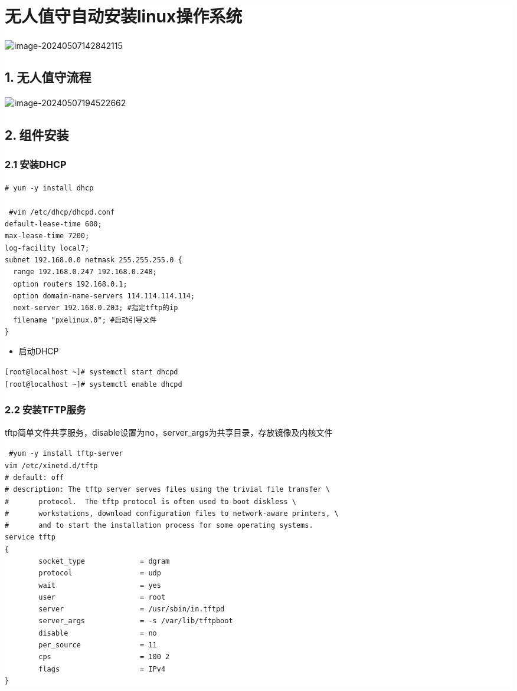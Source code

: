 # 无人值守自动安装linux操作系统

![image-20240507142842115](C:\Users\Mark\AppData\Roaming\Typora\typora-user-images\image-20240507142842115.png)

## 1. 无人值守流程



![image-20240507194522662](C:\Users\Mark\AppData\Roaming\Typora\typora-user-images\image-20240507194522662.png)

## 2. 组件安装

### 2.1 安装DHCP

```
# yum -y install dhcp
 
 #vim /etc/dhcp/dhcpd.conf
default-lease-time 600;
max-lease-time 7200;
log-facility local7;
subnet 192.168.0.0 netmask 255.255.255.0 {
  range 192.168.0.247 192.168.0.248;
  option routers 192.168.0.1;
  option domain-name-servers 114.114.114.114;
  next-server 192.168.0.203; #指定tftp的ip 
  filename "pxelinux.0"; #启动引导文件
}
```

* 启动DHCP

```
[root@localhost ~]# systemctl start dhcpd
[root@localhost ~]# systemctl enable dhcpd
```

### 2.2 安装TFTP服务

tftp简单文件共享服务，disable设置为no，server_args为共享目录，存放镜像及内核文件

```
 #yum -y install tftp-server
vim /etc/xinetd.d/tftp
# default: off
# description: The tftp server serves files using the trivial file transfer \
#       protocol.  The tftp protocol is often used to boot diskless \
#       workstations, download configuration files to network-aware printers, \
#       and to start the installation process for some operating systems.
service tftp
{
        socket_type             = dgram
        protocol                = udp
        wait                    = yes
        user                    = root
        server                  = /usr/sbin/in.tftpd
        server_args             = -s /var/lib/tftpboot
        disable                 = no
        per_source              = 11
        cps                     = 100 2
        flags                   = IPv4
}

```
